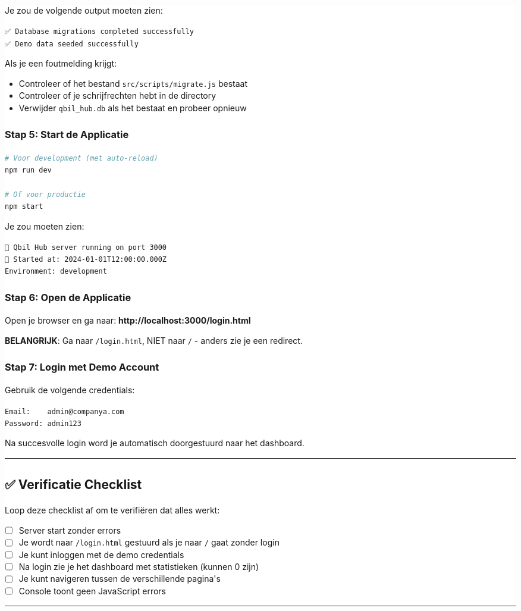 Je zou de volgende output moeten zien:
```
✅ Database migrations completed successfully
✅ Demo data seeded successfully
```

Als je een foutmelding krijgt:
- Controleer of het bestand `src/scripts/migrate.js` bestaat
- Controleer of je schrijfrechten hebt in de directory
- Verwijder `qbil_hub.db` als het bestaat en probeer opnieuw

### Stap 5: Start de Applicatie

```bash
# Voor development (met auto-reload)
npm run dev

# Of voor productie
npm start
```

Je zou moeten zien:
```
🚀 Qbil Hub server running on port 3000
📅 Started at: 2024-01-01T12:00:00.000Z
Environment: development
```

### Stap 6: Open de Applicatie

Open je browser en ga naar: **http://localhost:3000/login.html**

**BELANGRIJK**: Ga naar `/login.html`, NIET naar `/` - anders zie je een redirect.

### Stap 7: Login met Demo Account

Gebruik de volgende credentials:
```
Email:    admin@companya.com
Password: admin123
```

Na succesvolle login word je automatisch doorgestuurd naar het dashboard.

---

## ✅ Verificatie Checklist

Loop deze checklist af om te verifiëren dat alles werkt:

- [ ] Server start zonder errors
- [ ] Je wordt naar `/login.html` gestuurd als je naar `/` gaat zonder login
- [ ] Je kunt inloggen met de demo credentials
- [ ] Na login zie je het dashboard met statistieken (kunnen 0 zijn)
- [ ] Je kunt navigeren tussen de verschillende pagina's
- [ ] Console toont geen JavaScript errors

---